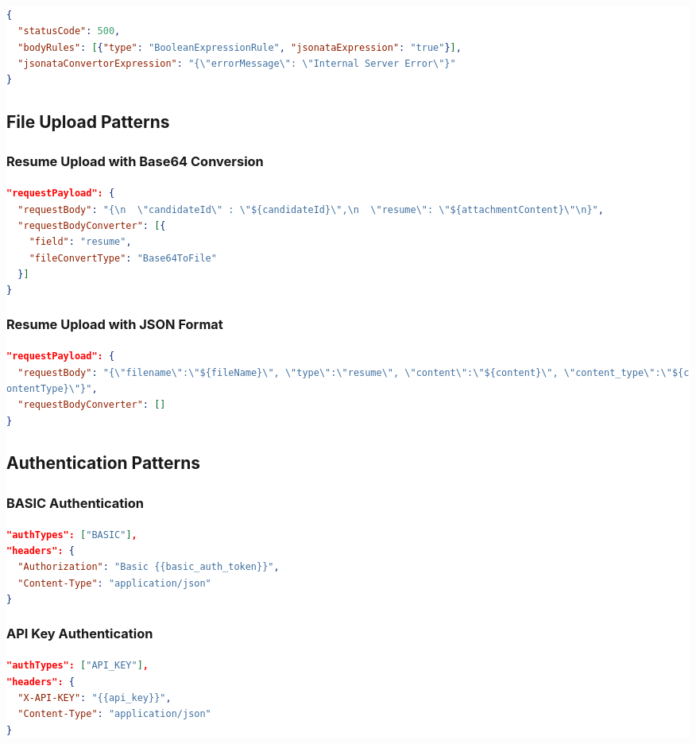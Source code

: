 ```json
{
  "statusCode": 500,
  "bodyRules": [{"type": "BooleanExpressionRule", "jsonataExpression": "true"}],
  "jsonataConvertorExpression": "{\"errorMessage\": \"Internal Server Error\"}"
}
```

## File Upload Patterns

### Resume Upload with Base64 Conversion
```json
"requestPayload": {
  "requestBody": "{\n  \"candidateId\" : \"${candidateId}\",\n  \"resume\": \"${attachmentContent}\"\n}",
  "requestBodyConverter": [{
    "field": "resume",
    "fileConvertType": "Base64ToFile"
  }]
}
```

### Resume Upload with JSON Format
```json
"requestPayload": {
  "requestBody": "{\"filename\":\"${fileName}\", \"type\":\"resume\", \"content\":\"${content}\", \"content_type\":\"${contentType}\"}",
  "requestBodyConverter": []
}
```

## Authentication Patterns

### BASIC Authentication
```json
"authTypes": ["BASIC"],
"headers": {
  "Authorization": "Basic {{basic_auth_token}}",
  "Content-Type": "application/json"
}
```

### API Key Authentication
```json
"authTypes": ["API_KEY"],
"headers": {
  "X-API-KEY": "{{api_key}}",
  "Content-Type": "application/json"
}
```

